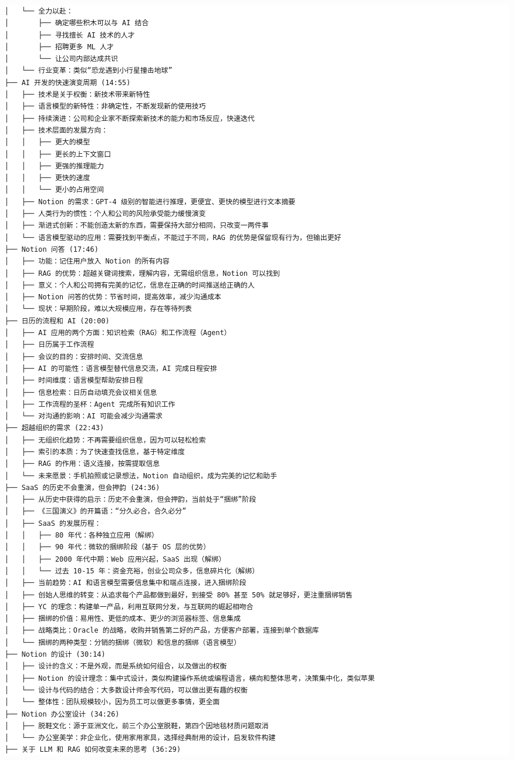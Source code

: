 ```
│   └── 全力以赴：
│       ├── 确定哪些积木可以与 AI 结合
│       ├── 寻找擅长 AI 技术的人才
│       ├── 招聘更多 ML 人才
│       └── 让公司内部达成共识
│   └── 行业变革：类似“恐龙遇到小行星撞击地球”
├── AI 开发的快速演变周期 (14:55)
│   ├── 技术是关于权衡：新技术带来新特性
│   ├── 语言模型的新特性：非确定性，不断发现新的使用技巧
│   ├── 持续演进：公司和企业家不断探索新技术的能力和市场反应，快速迭代
│   ├── 技术层面的发展方向：
│   │   ├── 更大的模型
│   │   ├── 更长的上下文窗口
│   │   ├── 更强的推理能力
│   │   ├── 更快的速度
│   │   └── 更小的占用空间
│   ├── Notion 的需求：GPT-4 级别的智能进行推理，更便宜、更快的模型进行文本摘要
│   ├── 人类行为的惯性：个人和公司的风险承受能力缓慢演变
│   ├── 渐进式创新：不能创造太新的东西，需要保持大部分相同，只改变一两件事
│   └── 语言模型驱动的应用：需要找到平衡点，不能过于不同，RAG 的优势是保留现有行为，但输出更好
├── Notion 问答 (17:46)
│   ├── 功能：记住用户放入 Notion 的所有内容
│   ├── RAG 的优势：超越关键词搜索，理解内容，无需组织信息，Notion 可以找到
│   ├── 意义：个人和公司拥有完美的记忆，信息在正确的时间推送给正确的人
│   ├── Notion 问答的优势：节省时间，提高效率，减少沟通成本
│   └── 现状：早期阶段，难以大规模应用，存在等待列表
├── 日历的流程和 AI (20:00)
│   ├── AI 应用的两个方面：知识检索（RAG）和工作流程（Agent）
│   ├── 日历属于工作流程
│   ├── 会议的目的：安排时间、交流信息
│   ├── AI 的可能性：语言模型替代信息交流，AI 完成日程安排
│   ├── 时间维度：语言模型帮助安排日程
│   ├── 信息检索：日历自动填充会议相关信息
│   ├── 工作流程的圣杯：Agent 完成所有知识工作
│   └── 对沟通的影响：AI 可能会减少沟通需求
├── 超越组织的需求 (22:43)
│   ├── 无组织化趋势：不再需要组织信息，因为可以轻松检索
│   ├── 索引的本质：为了快速查找信息，基于特定维度
│   ├── RAG 的作用：语义连接，按需提取信息
│   └── 未来愿景：手机拍照或记录想法，Notion 自动组织，成为完美的记忆和助手
├── SaaS 的历史不会重演，但会押韵 (24:36)
│   ├── 从历史中获得的启示：历史不会重演，但会押韵，当前处于“捆绑”阶段
│   ├── 《三国演义》的开篇语：“分久必合，合久必分”
│   ├── SaaS 的发展历程：
│   │   ├── 80 年代：各种独立应用（解绑）
│   │   ├── 90 年代：微软的捆绑阶段（基于 OS 层的优势）
│   │   ├── 2000 年代中期：Web 应用兴起，SaaS 出现（解绑）
│   │   └── 过去 10-15 年：资金充裕，创业公司众多，信息碎片化（解绑）
│   ├── 当前趋势：AI 和语言模型需要信息集中和端点连接，进入捆绑阶段
│   ├── 创始人思维的转变：从追求每个产品都做到最好，到接受 80% 甚至 50% 就足够好，更注重捆绑销售
│   ├── YC 的理念：构建单一产品，利用互联网分发，与互联网的崛起相吻合
│   ├── 捆绑的价值：易用性、更低的成本、更少的浏览器标签、信息集成
│   ├── 战略类比：Oracle 的战略，收购并销售第二好的产品，方便客户部署，连接到单个数据库
│   └── 捆绑的两种类型：分销的捆绑（微软）和信息的捆绑（语言模型）
├── Notion 的设计 (30:14)
│   ├── 设计的含义：不是外观，而是系统如何组合，以及做出的权衡
│   ├── Notion 的设计理念：集中式设计，类似构建操作系统或编程语言，横向和整体思考，决策集中化，类似苹果
│   └── 设计与代码的结合：大多数设计师会写代码，可以做出更有趣的权衡
│   └── 整体性：团队规模较小，因为员工可以做更多事情，更全面
├── Notion 办公室设计 (34:26)
│   ├── 脱鞋文化：源于亚洲文化，前三个办公室脱鞋，第四个因地毯材质问题取消
│   └── 办公室美学：非企业化，使用家用家具，选择经典耐用的设计，启发软件构建
├── 关于 LLM 和 RAG 如何改变未来的思考 (36:29)
```